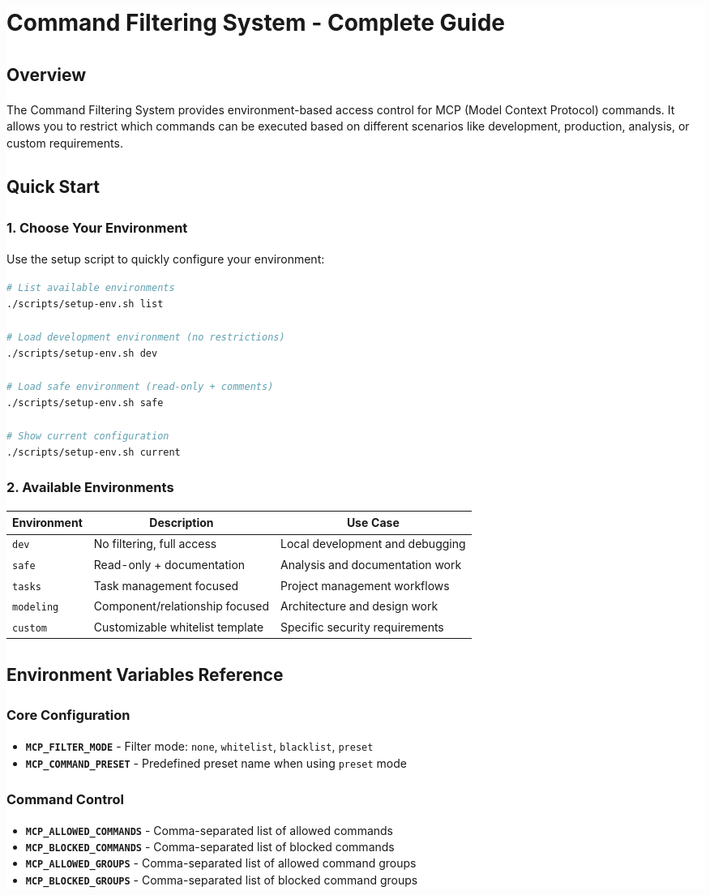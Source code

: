 # Command Filtering System - Complete Guide

## Overview

The Command Filtering System provides environment-based access control for MCP (Model Context Protocol) commands. It allows you to restrict which commands can be executed based on different scenarios like development, production, analysis, or custom requirements.

## Quick Start

### 1. Choose Your Environment

Use the setup script to quickly configure your environment:

```bash
# List available environments
./scripts/setup-env.sh list

# Load development environment (no restrictions)
./scripts/setup-env.sh dev

# Load safe environment (read-only + comments)
./scripts/setup-env.sh safe

# Show current configuration
./scripts/setup-env.sh current
```

### 2. Available Environments

| Environment | Description | Use Case |
|-------------|-------------|----------|
| `dev` | No filtering, full access | Local development and debugging |
| `safe` | Read-only + documentation | Analysis and documentation work |
| `tasks` | Task management focused | Project management workflows |
| `modeling` | Component/relationship focused | Architecture and design work |
| `custom` | Customizable whitelist template | Specific security requirements |

## Environment Variables Reference

### Core Configuration
- **`MCP_FILTER_MODE`** - Filter mode: `none`, `whitelist`, `blacklist`, `preset`
- **`MCP_COMMAND_PRESET`** - Predefined preset name when using `preset` mode

### Command Control
- **`MCP_ALLOWED_COMMANDS`** - Comma-separated list of allowed commands
- **`MCP_BLOCKED_COMMANDS`** - Comma-separated list of blocked commands
- **`MCP_ALLOWED_GROUPS`** - Comma-separated list of allowed command groups
- **`MCP_BLOCKED_GROUPS`** - Comma-separated list of blocked command groups
